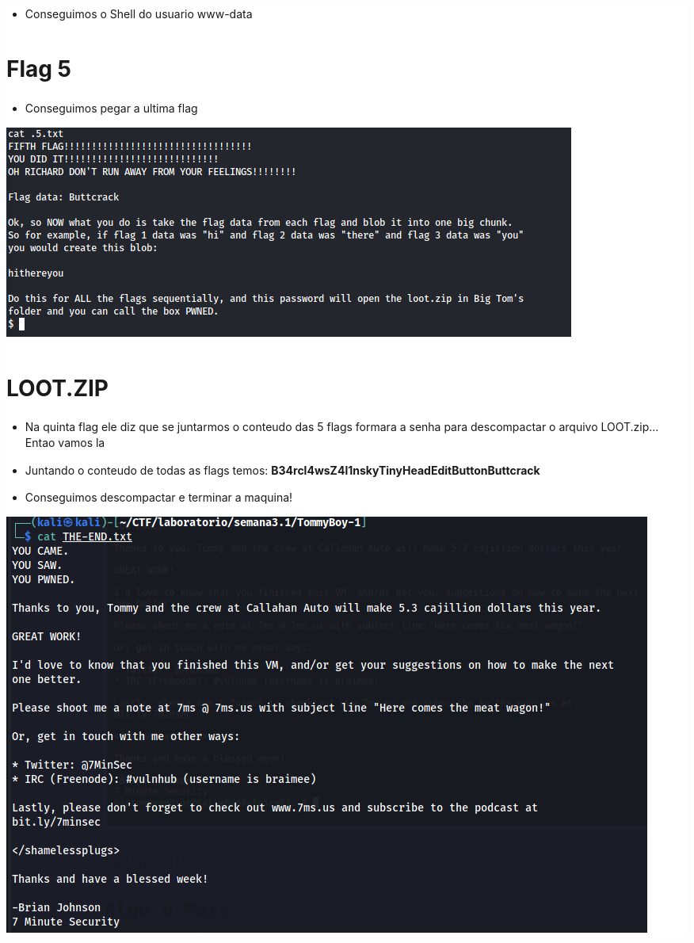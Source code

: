 * Conseguimos o Shell do usuario www-data



# Flag 5

* Conseguimos pegar a ultima flag

![](/assets/img/Vulnhub/TommyBoy-1/flag-numero5.png)



# LOOT.ZIP

* Na quinta flag ele diz que se juntarmos o conteudo das 5 flags formara a senha para descompactar o arquivo LOOT.zip... Entao vamos la

* Juntando o conteudo de todas as flags temos: **B34rcl4wsZ4l1nskyTinyHeadEditButtonButtcrack**

* Conseguimos descompactar e terminar a maquina!

![](/assets/img/Vulnhub/TommyBoy-1/THE-END.png)
